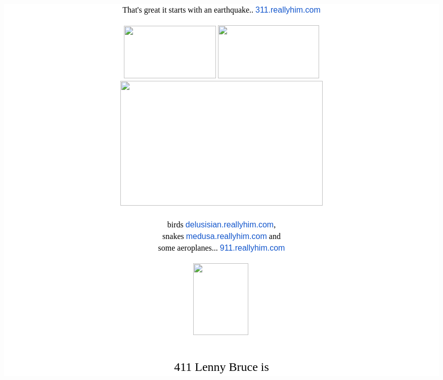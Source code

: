<div dir="ltr" style="font-family: arial, sans-serif; font-size: small;"><div class="gmail_quote"><div dir="ltr"><div class="gmail_quote"><div dir="ltr"><div class="gmail_quote"><div dir="ltr"><div class="gmail_quote"><div dir="ltr"><div class="gmail_quote"><div dir="ltr"><div class="gmail_quote"><div dir="ltr"><div class="gmail_quote"><div dir="ltr"><div class="gmail_quote"><div dir="ltr"><div class="gmail_quote"><div dir="ltr"><div class="gmail_quote"><div dir="ltr"><div style="color: #3e3f3c; font-size: 20px; text-align: center;"><div dir="ltr"><div style="color: #3e3f3c; font-size: 20px; text-align: center;"><center style="color: black; font-size: 13px;"><div style="width: 475px;"><div class="m_1634944917638453505gmail-m_-1956682096488529750gmail-"><div class="m_1634944917638453505gmail-m_-1956682096488529750gmail-_1mf m_1634944917638453505gmail-m_-1956682096488529750gmail-_1mj"><span style="font-family: &quot;times new roman&quot; , serif;"><span style="font-size: medium;">That's great it starts with an earthquake..&nbsp;<a href="http://bit.ly/2xoZl4k" rel="noopener" style="color: #1155cc; font-family: arial, sans-serif; text-decoration-line: none;" target="_blank">311.reallyhim.com</a></span></span><br /><span style="font-family: &quot;times new roman&quot; , serif;"><br /></span></div><div class="m_1634944917638453505gmail-m_-1956682096488529750gmail-_1mf m_1634944917638453505gmail-m_-1956682096488529750gmail-_1mj" style="font-size: 14px;"><a href="http://bit.ly/2xperqI" style="color: #1155cc; text-decoration-line: none;"><img alt="" border="0" height="104" id="BLOGGER_PHOTO_ID_6462692994498939906" src="https://3.bp.blogspot.com/-r3rd-AEUJhs/WbAZCaWDzAI/AAAAAAAAGDA/jLfTZG9C5wox2NxgSKKgSZj7B9o0rUfZgCK4BGAYYCw/s200/image-767690.png" style="border: 0px;" width="182" /></a>&nbsp;<a href="http://bit.ly/2xnRYdD" style="color: #1155cc; text-decoration-line: none;"><img alt="" border="0" height="105" id="BLOGGER_PHOTO_ID_6462693006500671202" src="https://2.bp.blogspot.com/-saMZKJhEFso/WbAZDHDfruI/AAAAAAAAGDI/BLmQiRdbilEBY57ln4Qy8XDrxXK_hGirgCK4BGAYYCw/s200/image-770352.png" style="border: 0px;" width="200" /></a></div><div class="m_1634944917638453505gmail-m_-1956682096488529750gmail-_1mf m_1634944917638453505gmail-m_-1956682096488529750gmail-_1mj" style="font-size: 14px;"><a href="http://bit.ly/2gZe0Xd" style="color: #1155cc; text-decoration-line: none;"><img alt="" border="0" height="247" id="BLOGGER_PHOTO_ID_6462693017484347378" src="https://2.bp.blogspot.com/-oLFbf_4LCSU/WbAZDv-NR_I/AAAAAAAAGDQ/HhA7V0sIA-Qml0WpuMU-9t4-s5BM9n54QCK4BGAYYCw/s400/image-772642.png" style="border: 0px;" width="400" /></a><br /><br /></div></div><div class="m_1634944917638453505gmail-m_-1956682096488529750gmail-"><div class="m_1634944917638453505gmail-m_-1956682096488529750gmail-_1mf m_1634944917638453505gmail-m_-1956682096488529750gmail-_1mj"><span style="font-family: &quot;times new roman&quot; , serif;"><span style="font-size: medium;">birds&nbsp;<a href="http://bit.ly/2xoKSVW" rel="noopener" style="color: #1155cc; font-family: arial, sans-serif; text-decoration-line: none;" target="_blank">delusisian.reallyhim.com</a>,</span></span><br /><span style="font-family: &quot;times new roman&quot; , serif;"><span style="font-size: medium;">snakes&nbsp;<a href="http://bit.ly/2gUDL0v" rel="noopener" style="color: #1155cc; font-family: arial, sans-serif; text-decoration-line: none;" target="_blank">medusa.reallyhim.com</a>&nbsp;and</span></span><br /><span style="font-family: &quot;times new roman&quot; , serif;"><span style="font-size: medium;">some aeroplanes...&nbsp;<a href="http://bit.ly/2gWBlyJ" rel="noopener" style="color: #1155cc; font-family: arial, sans-serif; text-decoration-line: none;" target="_blank">911.reallyhim.com</a></span></span><br /><span style="font-family: &quot;times new roman&quot; , serif;"><br /></span></div><div class="m_1634944917638453505gmail-m_-1956682096488529750gmail-_1mf m_1634944917638453505gmail-m_-1956682096488529750gmail-_1mj" style="font-size: 14px;"><a href="http://bit.ly/2gTxt1k" style="color: #1155cc; text-decoration-line: none;"><img alt="" border="0" height="142" id="BLOGGER_PHOTO_ID_6462693022194968210" src="https://2.bp.blogspot.com/-qq2hV3aX9LY/WbAZEBhTppI/AAAAAAAAGDY/BSk3UUDsresD7clJJIbr_vIpR86FMMj0ACK4BGAYYCw/s200/image-775257.png" style="border: 0px;" width="109" /></a>&nbsp;<a href="http://bit.ly/2xpmxPO" style="color: #1155cc; text-decoration-line: none;"><img alt="" border="0" id="BLOGGER_PHOTO_ID_6462693032134587698" src="https://3.bp.blogspot.com/-COyOAdeAQmU/WbAZEmjGNTI/AAAAAAAAGDg/usYzGPAMFVMtSyLApohNu2_SuUwVBN9oACK4BGAYYCw/s320/image-777419.png" style="border: 0px;" /></a><br /><div id="m_1634944917638453505gmail_6rfymiehjrd0" style="display: inline-block;">&nbsp;</div><a href="http://bit.ly/2ia0F3k" style="color: #1155cc; text-decoration-line: none;"><img alt="" border="0" id="BLOGGER_PHOTO_ID_6462693041659521874" src="https://4.bp.blogspot.com/-oM7ap8vhCVQ/WbAZFKCBK1I/AAAAAAAAGDo/L7wnHRD0ZqYDibMva3k_g0KAVj-RcRpDACK4BGAYYCw/s320/image-779567.png" style="border: 0px;" /></a><br /><br /></div></div><div class="m_1634944917638453505gmail-m_-1956682096488529750gmail-"><div class="m_1634944917638453505gmail-m_-1956682096488529750gmail-_1mf m_1634944917638453505gmail-m_-1956682096488529750gmail-_1mj"><span style="font-family: &quot;times new roman&quot; , serif;"><span style="font-size: x-large;">411 Lenny Bruce is